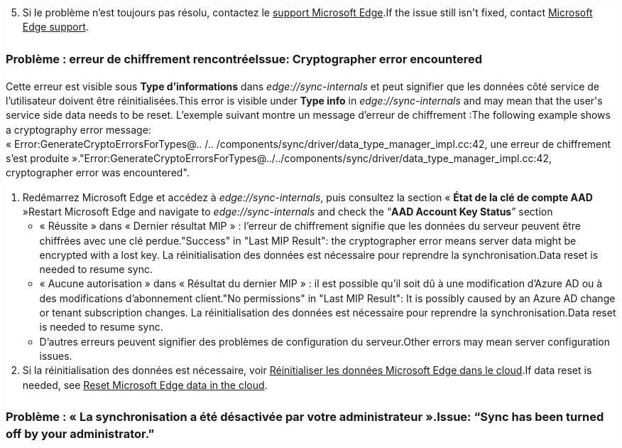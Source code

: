 5. <span data-ttu-id="64d9e-158">Si le problème n’est toujours pas résolu, contactez le [support Microsoft Edge](https://www.microsoftedgeinsider.com/support).</span><span class="sxs-lookup"><span data-stu-id="64d9e-158">If the issue still isn't fixed, contact [Microsoft Edge support](https://www.microsoftedgeinsider.com/support).</span></span>

### <a name="issue-cryptographer-error-encountered"></a><span data-ttu-id="64d9e-159">Problème : erreur de chiffrement rencontrée</span><span class="sxs-lookup"><span data-stu-id="64d9e-159">Issue: Cryptographer error encountered</span></span>

<span data-ttu-id="64d9e-160">Cette erreur est visible sous **Type d’informations** dans *edge://sync-internals* et peut signifier que les données côté service de l’utilisateur doivent être réinitialisées.</span><span class="sxs-lookup"><span data-stu-id="64d9e-160">This error is visible under **Type info** in *edge://sync-internals* and may mean that the user's service side data needs to be reset.</span></span> <span data-ttu-id="64d9e-161">L’exemple suivant montre un message d’erreur de chiffrement :</span><span class="sxs-lookup"><span data-stu-id="64d9e-161">The following example shows a cryptography error message:</span></span>
<br><span data-ttu-id="64d9e-162">« Error:GenerateCryptoErrorsForTypes@.. /.. /components/sync/driver/data_type_manager_impl.cc:42, une erreur de chiffrement s’est produite ».</span><span class="sxs-lookup"><span data-stu-id="64d9e-162">"Error:GenerateCryptoErrorsForTypes@../../components/sync/driver/data_type_manager_impl.cc:42, cryptographer error was encountered".</span></span>

1. <span data-ttu-id="64d9e-163">Redémarrez Microsoft Edge et accédez à *edge://sync-internals*, puis consultez la section « **État de la clé de compte AAD** »</span><span class="sxs-lookup"><span data-stu-id="64d9e-163">Restart Microsoft Edge and navigate to *edge://sync-internals* and check the “**AAD Account Key Status**” section</span></span>
   - <span data-ttu-id="64d9e-164">« Réussite » dans « Dernier résultat MIP » : l’erreur de chiffrement signifie que les données du serveur peuvent être chiffrées avec une clé perdue.</span><span class="sxs-lookup"><span data-stu-id="64d9e-164">"Success" in "Last MIP Result": the cryptographer error means server data might be encrypted with a lost key.</span></span> <span data-ttu-id="64d9e-165">La réinitialisation des données est nécessaire pour reprendre la synchronisation.</span><span class="sxs-lookup"><span data-stu-id="64d9e-165">Data reset is needed to resume sync.</span></span>
   - <span data-ttu-id="64d9e-166">« Aucune autorisation » dans « Résultat du dernier MIP » : il est possible qu’il soit dû à une modification d’Azure AD ou à des modifications d’abonnement client.</span><span class="sxs-lookup"><span data-stu-id="64d9e-166">"No permissions" in "Last MIP Result": It is possibly caused by an Azure AD change or tenant subscription changes.</span></span> <span data-ttu-id="64d9e-167">La réinitialisation des données est nécessaire pour reprendre la synchronisation.</span><span class="sxs-lookup"><span data-stu-id="64d9e-167">Data reset is needed to resume sync.</span></span>
   - <span data-ttu-id="64d9e-168">D’autres erreurs peuvent signifier des problèmes de configuration du serveur.</span><span class="sxs-lookup"><span data-stu-id="64d9e-168">Other errors may mean server configuration issues.</span></span>
2. <span data-ttu-id="64d9e-169">Si la réinitialisation des données est nécessaire, voir [Réinitialiser les données Microsoft Edge dans le cloud](edge-learnmore-reset-data-in-cloud.md).</span><span class="sxs-lookup"><span data-stu-id="64d9e-169">If data reset is needed, see [Reset Microsoft Edge data in the cloud](edge-learnmore-reset-data-in-cloud.md).</span></span>

### <a name="issue-sync-has-been-turned-off-by-your-administrator"></a><span data-ttu-id="64d9e-170">Problème : « La synchronisation a été désactivée par votre administrateur ».</span><span class="sxs-lookup"><span data-stu-id="64d9e-170">Issue: “Sync has been turned off by your administrator.”</span></span>
